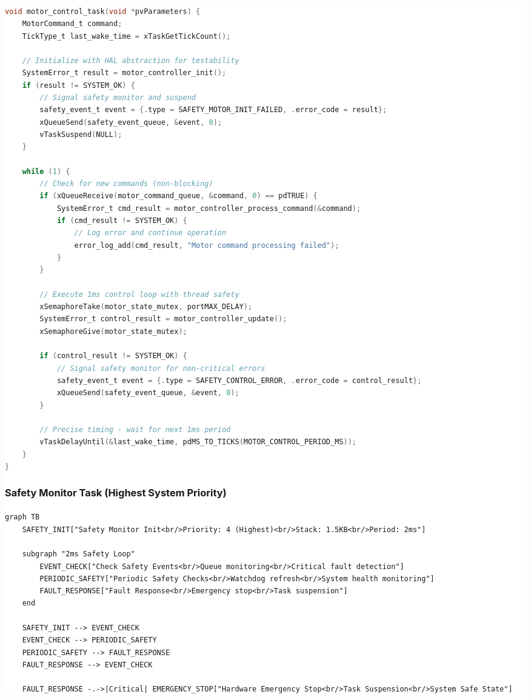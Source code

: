 ```c
void motor_control_task(void *pvParameters) {
    MotorCommand_t command;
    TickType_t last_wake_time = xTaskGetTickCount();
    
    // Initialize with HAL abstraction for testability
    SystemError_t result = motor_controller_init();
    if (result != SYSTEM_OK) {
        // Signal safety monitor and suspend
        safety_event_t event = {.type = SAFETY_MOTOR_INIT_FAILED, .error_code = result};
        xQueueSend(safety_event_queue, &event, 0);
        vTaskSuspend(NULL);
    }
    
    while (1) {
        // Check for new commands (non-blocking)
        if (xQueueReceive(motor_command_queue, &command, 0) == pdTRUE) {
            SystemError_t cmd_result = motor_controller_process_command(&command);
            if (cmd_result != SYSTEM_OK) {
                // Log error and continue operation
                error_log_add(cmd_result, "Motor command processing failed");
            }
        }
        
        // Execute 1ms control loop with thread safety
        xSemaphoreTake(motor_state_mutex, portMAX_DELAY);
        SystemError_t control_result = motor_controller_update();
        xSemaphoreGive(motor_state_mutex);
        
        if (control_result != SYSTEM_OK) {
            // Signal safety monitor for non-critical errors
            safety_event_t event = {.type = SAFETY_CONTROL_ERROR, .error_code = control_result};
            xQueueSend(safety_event_queue, &event, 0);
        }
        
        // Precise timing - wait for next 1ms period
        vTaskDelayUntil(&last_wake_time, pdMS_TO_TICKS(MOTOR_CONTROL_PERIOD_MS));
    }
}
```

### **Safety Monitor Task** (Highest System Priority)
```mermaid
graph TB
    SAFETY_INIT["Safety Monitor Init<br/>Priority: 4 (Highest)<br/>Stack: 1.5KB<br/>Period: 2ms"]
    
    subgraph "2ms Safety Loop"
        EVENT_CHECK["Check Safety Events<br/>Queue monitoring<br/>Critical fault detection"]
        PERIODIC_SAFETY["Periodic Safety Checks<br/>Watchdog refresh<br/>System health monitoring"]
        FAULT_RESPONSE["Fault Response<br/>Emergency stop<br/>Task suspension"]
    end
    
    SAFETY_INIT --> EVENT_CHECK
    EVENT_CHECK --> PERIODIC_SAFETY
    PERIODIC_SAFETY --> FAULT_RESPONSE
    FAULT_RESPONSE --> EVENT_CHECK
    
    FAULT_RESPONSE -.->|Critical| EMERGENCY_STOP["Hardware Emergency Stop<br/>Task Suspension<br/>System Safe State"]
```
